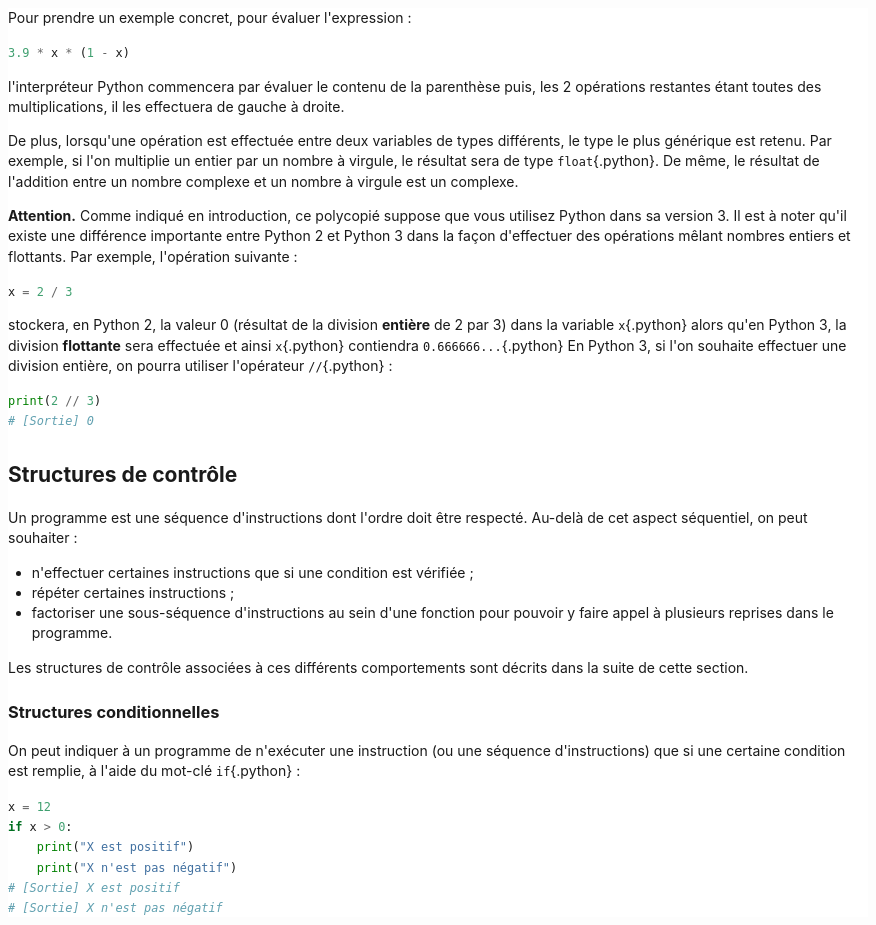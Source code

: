 Pour prendre un exemple concret, pour évaluer l'expression :

```python
3.9 * x * (1 - x)
```

l'interpréteur Python commencera par évaluer le contenu de la parenthèse puis, les 2 opérations restantes étant toutes des multiplications, il les effectuera de gauche à droite.

De plus, lorsqu'une opération est effectuée entre deux variables de types différents, le type le plus générique est retenu.
Par exemple, si l'on multiplie un entier par un nombre à virgule, le résultat sera de type `float`{.python}.
De même, le résultat de l'addition entre un nombre complexe et un nombre à virgule est un complexe.

**Attention.** Comme indiqué en introduction, ce polycopié suppose que vous utilisez Python dans sa version 3.
Il est à noter qu'il existe une différence importante entre Python 2 et Python 3 dans la façon d'effectuer des opérations mêlant nombres entiers et flottants.
Par exemple, l'opération suivante :

```python
x = 2 / 3
```

stockera, en Python 2, la valeur 0 (résultat de la division **entière** de 2 par 3) dans la variable `x`{.python} alors qu'en Python 3, la division **flottante** sera effectuée et ainsi `x`{.python} contiendra `0.666666...`{.python}
En Python 3, si l'on souhaite effectuer une division entière, on pourra utiliser l'opérateur `//`{.python} :

```python
print(2 // 3)
# [Sortie] 0
```

## Structures de contrôle

Un programme est une séquence d'instructions dont l'ordre doit être respecté.
Au-delà de cet aspect séquentiel, on peut souhaiter :

* n'effectuer certaines instructions que si une condition est vérifiée ;
* répéter certaines instructions ;
* factoriser une sous-séquence d'instructions au sein d'une fonction pour pouvoir y faire appel à plusieurs reprises dans le programme.

Les structures de contrôle associées à ces différents comportements sont décrits dans la suite de cette section.

### Structures conditionnelles

On peut indiquer à un programme de n'exécuter une instruction (ou une séquence d'instructions) que si une certaine condition est remplie, à l'aide du mot-clé `if`{.python} :

```python
x = 12
if x > 0:
	print("X est positif")
	print("X n'est pas négatif")
# [Sortie] X est positif
# [Sortie] X n'est pas négatif
```
